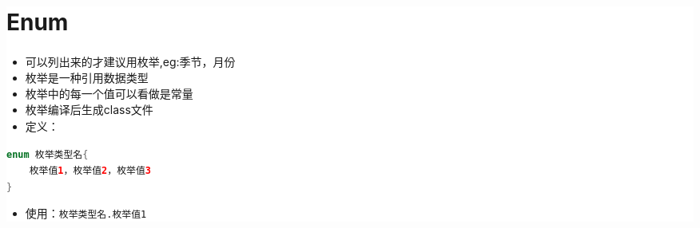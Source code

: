 # Enum
- 可以列出来的才建议用枚举,eg:季节，月份
- 枚举是一种引用数据类型
- 枚举中的每一个值可以看做是常量
- 枚举编译后生成class文件
- 定义：
```java
enum 枚举类型名{
    枚举值1，枚举值2，枚举值3
}
```

- 使用：`枚举类型名.枚举值1`

</font>